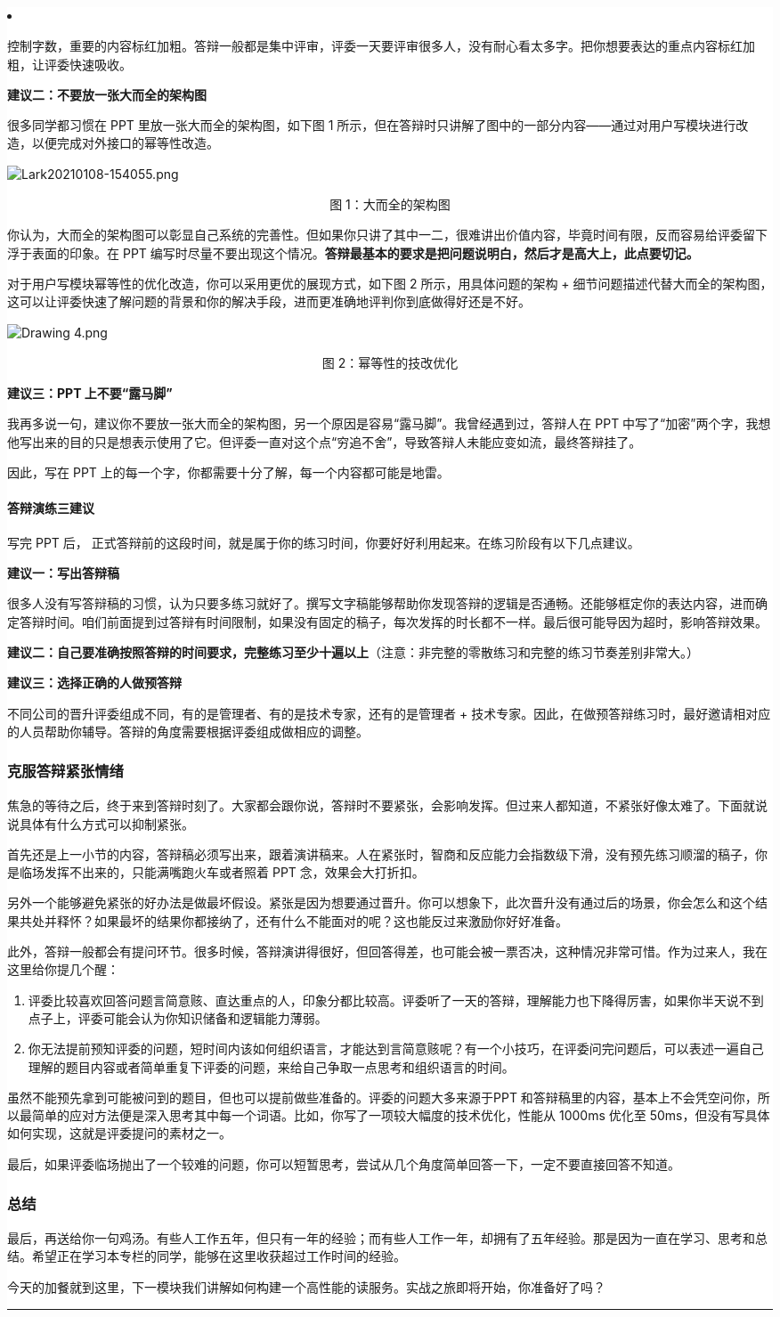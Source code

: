 </li>
<li data-nodeid="40753">
<p data-nodeid="40754">控制字数，重要的内容标红加粗。答辩一般都是集中评审，评委一天要评审很多人，没有耐心看太多字。把你想要表达的重点内容标红加粗，让评委快速吸收。</p>
</li>
</ol>
<p data-nodeid="40755"><strong data-nodeid="40869">建议二：不要放一张大而全的架构图</strong></p>
<p data-nodeid="40756">很多同学都习惯在 PPT 里放一张大而全的架构图，如下图 1 所示，但在答辩时只讲解了图中的一部分内容——通过对用户写模块进行改造，以便完成对外接口的幂等性改造。</p>
<p data-nodeid="42594" class="te-preview-highlight"><img src="https://s0.lgstatic.com/i/image/M00/8D/16/CgqCHl_4DKuACfkSAAJVTpTUBm4380.png" alt="Lark20210108-154055.png" data-nodeid="42598"></p>
<div data-nodeid="42595"><p style="text-align:center">图 1：大而全的架构图</p></div>










<p data-nodeid="40759">你认为，大而全的架构图可以彰显自己系统的完善性。但如果你只讲了其中一二，很难讲出价值内容，毕竟时间有限，反而容易给评委留下浮于表面的印象。在 PPT 编写时尽量不要出现这个情况。<strong data-nodeid="40878">答辩最基本的要求是把问题说明白，然后才是高大上，此点要切记。</strong></p>
<p data-nodeid="40760">对于用户写模块幂等性的优化改造，你可以采用更优的展现方式，如下图 2 所示，用具体问题的架构 + 细节问题描述代替大而全的架构图，这可以让评委快速了解问题的背景和你的解决手段，进而更准确地评判你到底做得好还是不好。</p>
<p data-nodeid="40761"><img src="https://s0.lgstatic.com/i/image2/M01/04/ED/Cip5yF_4BYKABj2jAAE-aq-Pp2Q205.png" alt="Drawing 4.png" data-nodeid="40882"></p>
<div data-nodeid="40762"><p style="text-align:center">图 2：幂等性的技改优化</p></div>
<p data-nodeid="40763"><strong data-nodeid="40886">建议三：PPT 上不要“露马脚”</strong></p>
<p data-nodeid="40764">我再多说一句，建议你不要放一张大而全的架构图，另一个原因是容易“露马脚”。我曾经遇到过，答辩人在 PPT 中写了“加密”两个字，我想他写出来的目的只是想表示使用了它。但评委一直对这个点“穷追不舍”，导致答辩人未能应变如流，最终答辩挂了。</p>
<p data-nodeid="40765">因此，写在 PPT 上的每一个字，你都需要十分了解，每一个内容都可能是地雷。</p>
<h4 data-nodeid="40766">答辩演练三建议</h4>
<p data-nodeid="40767">写完 PPT 后， 正式答辩前的这段时间，就是属于你的练习时间，你要好好利用起来。在练习阶段有以下几点建议。</p>
<p data-nodeid="40768"><strong data-nodeid="40894">建议一：写出答辩稿</strong></p>
<p data-nodeid="40769">很多人没有写答辩稿的习惯，认为只要多练习就好了。撰写文字稿能够帮助你发现答辩的逻辑是否通畅。还能够框定你的表达内容，进而确定答辩时间。咱们前面提到过答辩有时间限制，如果没有固定的稿子，每次发挥的时长都不一样。最后很可能导因为超时，影响答辩效果。</p>
<p data-nodeid="40770"><strong data-nodeid="40900">建议二：自己要准确按照答辩的时间要求，完整练习至少十遍以上</strong>（注意：非完整的零散练习和完整的练习节奏差别非常大。）</p>
<p data-nodeid="40771"><strong data-nodeid="40904">建议三：选择正确的人做预答辩</strong></p>
<p data-nodeid="40772">不同公司的晋升评委组成不同，有的是管理者、有的是技术专家，还有的是管理者 + 技术专家。因此，在做预答辩练习时，最好邀请相对应的人员帮助你辅导。答辩的角度需要根据评委组成做相应的调整。</p>
<h3 data-nodeid="40773">克服答辩紧张情绪</h3>
<p data-nodeid="40774">焦急的等待之后，终于来到答辩时刻了。大家都会跟你说，答辩时不要紧张，会影响发挥。但过来人都知道，不紧张好像太难了。下面就说说具体有什么方式可以抑制紧张。</p>
<p data-nodeid="40775">首先还是上一小节的内容，答辩稿必须写出来，跟着演讲稿来。人在紧张时，智商和反应能力会指数级下滑，没有预先练习顺溜的稿子，你是临场发挥不出来的，只能满嘴跑火车或者照着 PPT 念，效果会大打折扣。</p>
<p data-nodeid="40776">另外一个能够避免紧张的好办法是做最坏假设。紧张是因为想要通过晋升。你可以想象下，此次晋升没有通过后的场景，你会怎么和这个结果共处并释怀？如果最坏的结果你都接纳了，还有什么不能面对的呢？这也能反过来激励你好好准备。</p>
<p data-nodeid="40777">此外，答辩一般都会有提问环节。很多时候，答辩演讲得很好，但回答得差，也可能会被一票否决，这种情况非常可惜。作为过来人，我在这里给你提几个醒：</p>
<ol data-nodeid="40778">
<li data-nodeid="40779">
<p data-nodeid="40780">评委比较喜欢回答问题言简意赅、直达重点的人，印象分都比较高。评委听了一天的答辩，理解能力也下降得厉害，如果你半天说不到点子上，评委可能会认为你知识储备和逻辑能力薄弱。</p>
</li>
<li data-nodeid="40781">
<p data-nodeid="40782">你无法提前预知评委的问题，短时间内该如何组织语言，才能达到言简意赅呢？有一个小技巧，在评委问完问题后，可以表述一遍自己理解的题目内容或者简单重复下评委的问题，来给自己争取一点思考和组织语言的时间。</p>
</li>
</ol>
<p data-nodeid="40783">虽然不能预先拿到可能被问到的题目，但也可以提前做些准备的。评委的问题大多来源于PPT 和答辩稿里的内容，基本上不会凭空问你，所以最简单的应对方法便是深入思考其中每一个词语。比如，你写了一项较大幅度的技术优化，性能从 1000ms 优化至 50ms，但没有写具体如何实现，这就是评委提问的素材之一。</p>
<p data-nodeid="40784">最后，如果评委临场抛出了一个较难的问题，你可以短暂思考，尝试从几个角度简单回答一下，一定不要直接回答不知道。</p>
<h3 data-nodeid="40785">总结</h3>
<p data-nodeid="40786">最后，再送给你一句鸡汤。有些人工作五年，但只有一年的经验；而有些人工作一年，却拥有了五年经验。那是因为一直在学习、思考和总结。希望正在学习本专栏的同学，能够在这里收获超过工作时间的经验。</p>
<p data-nodeid="40787" class="">今天的加餐就到这里，下一模块我们讲解如何构建一个高性能的读服务。实战之旅即将开始，你准备好了吗？</p>

---